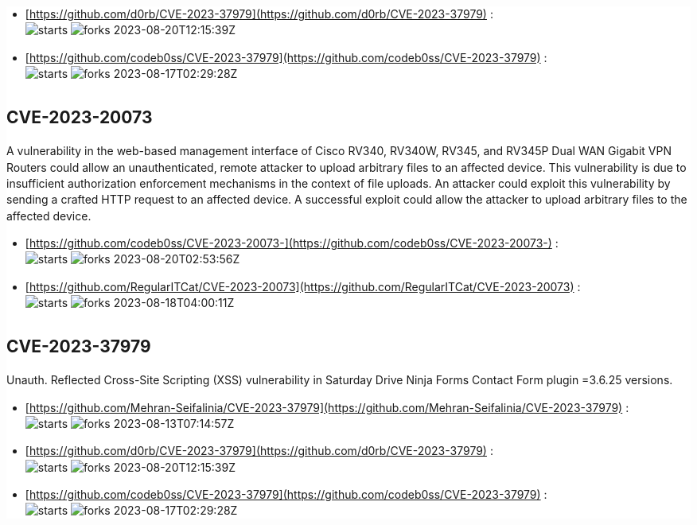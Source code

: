 - [https://github.com/d0rb/CVE-2023-37979](https://github.com/d0rb/CVE-2023-37979) :  
![starts](https://img.shields.io/github/stars/d0rb/CVE-2023-37979.svg) 
![forks](https://img.shields.io/github/forks/d0rb/CVE-2023-37979.svg) 
2023-08-20T12:15:39Z

- [https://github.com/codeb0ss/CVE-2023-37979](https://github.com/codeb0ss/CVE-2023-37979) :  
![starts](https://img.shields.io/github/stars/codeb0ss/CVE-2023-37979.svg) 
![forks](https://img.shields.io/github/forks/codeb0ss/CVE-2023-37979.svg) 
2023-08-17T02:29:28Z

## CVE-2023-20073
 A vulnerability in the web-based management interface of Cisco RV340, RV340W, RV345, and RV345P Dual WAN Gigabit VPN Routers could allow an unauthenticated, remote attacker to upload arbitrary files to an affected device. This vulnerability is due to insufficient authorization enforcement mechanisms in the context of file uploads. An attacker could exploit this vulnerability by sending a crafted HTTP request to an affected device. A successful exploit could allow the attacker to upload arbitrary files to the affected device.

- [https://github.com/codeb0ss/CVE-2023-20073-](https://github.com/codeb0ss/CVE-2023-20073-) :  
![starts](https://img.shields.io/github/stars/codeb0ss/CVE-2023-20073-.svg) 
![forks](https://img.shields.io/github/forks/codeb0ss/CVE-2023-20073-.svg) 
2023-08-20T02:53:56Z

- [https://github.com/RegularITCat/CVE-2023-20073](https://github.com/RegularITCat/CVE-2023-20073) :  
![starts](https://img.shields.io/github/stars/RegularITCat/CVE-2023-20073.svg) 
![forks](https://img.shields.io/github/forks/RegularITCat/CVE-2023-20073.svg) 
2023-08-18T04:00:11Z

## CVE-2023-37979
 Unauth. Reflected Cross-Site Scripting (XSS) vulnerability in Saturday Drive Ninja Forms Contact Form plugin =3.6.25 versions.

- [https://github.com/Mehran-Seifalinia/CVE-2023-37979](https://github.com/Mehran-Seifalinia/CVE-2023-37979) :  
![starts](https://img.shields.io/github/stars/Mehran-Seifalinia/CVE-2023-37979.svg) 
![forks](https://img.shields.io/github/forks/Mehran-Seifalinia/CVE-2023-37979.svg) 
2023-08-13T07:14:57Z

- [https://github.com/d0rb/CVE-2023-37979](https://github.com/d0rb/CVE-2023-37979) :  
![starts](https://img.shields.io/github/stars/d0rb/CVE-2023-37979.svg) 
![forks](https://img.shields.io/github/forks/d0rb/CVE-2023-37979.svg) 
2023-08-20T12:15:39Z

- [https://github.com/codeb0ss/CVE-2023-37979](https://github.com/codeb0ss/CVE-2023-37979) :  
![starts](https://img.shields.io/github/stars/codeb0ss/CVE-2023-37979.svg) 
![forks](https://img.shields.io/github/forks/codeb0ss/CVE-2023-37979.svg) 
2023-08-17T02:29:28Z
